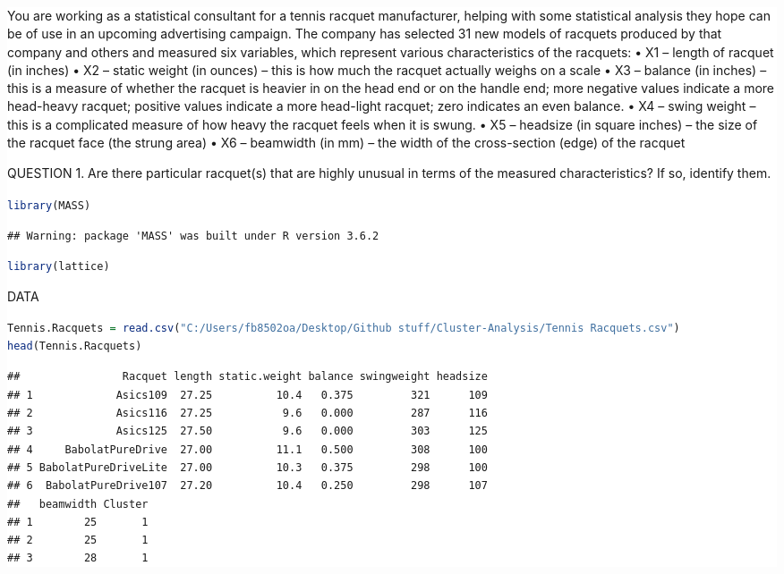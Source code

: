 You are working as a statistical consultant for a tennis racquet
manufacturer, helping with some statistical analysis they hope can be of
use in an upcoming advertising campaign. The company has selected 31 new
models of racquets produced by that company and others and measured six
variables, which represent various characteristics of the racquets: • X1
– length of racquet (in inches) • X2 – static weight (in ounces) – this
is how much the racquet actually weighs on a scale • X3 – balance (in
inches) – this is a measure of whether the racquet is heavier in on the
head end or on the handle end; more negative values indicate a more
head-heavy racquet; positive values indicate a more head-light racquet;
zero indicates an even balance. • X4 – swing weight – this is a
complicated measure of how heavy the racquet feels when it is swung. •
X5 – headsize (in square inches) – the size of the racquet face (the
strung area) • X6 – beamwidth (in mm) – the width of the cross-section
(edge) of the racquet

QUESTION 1. Are there particular racquet(s) that are highly unusual in
terms of the measured characteristics? If so, identify them.

``` r
library(MASS)
```

    ## Warning: package 'MASS' was built under R version 3.6.2

``` r
library(lattice)
```

DATA

``` r
Tennis.Racquets = read.csv("C:/Users/fb8502oa/Desktop/Github stuff/Cluster-Analysis/Tennis Racquets.csv")
head(Tennis.Racquets)
```

    ##                Racquet length static.weight balance swingweight headsize
    ## 1             Asics109  27.25          10.4   0.375         321      109
    ## 2             Asics116  27.25           9.6   0.000         287      116
    ## 3             Asics125  27.50           9.6   0.000         303      125
    ## 4     BabolatPureDrive  27.00          11.1   0.500         308      100
    ## 5 BabolatPureDriveLite  27.00          10.3   0.375         298      100
    ## 6  BabolatPureDrive107  27.20          10.4   0.250         298      107
    ##   beamwidth Cluster
    ## 1        25       1
    ## 2        25       1
    ## 3        28       1